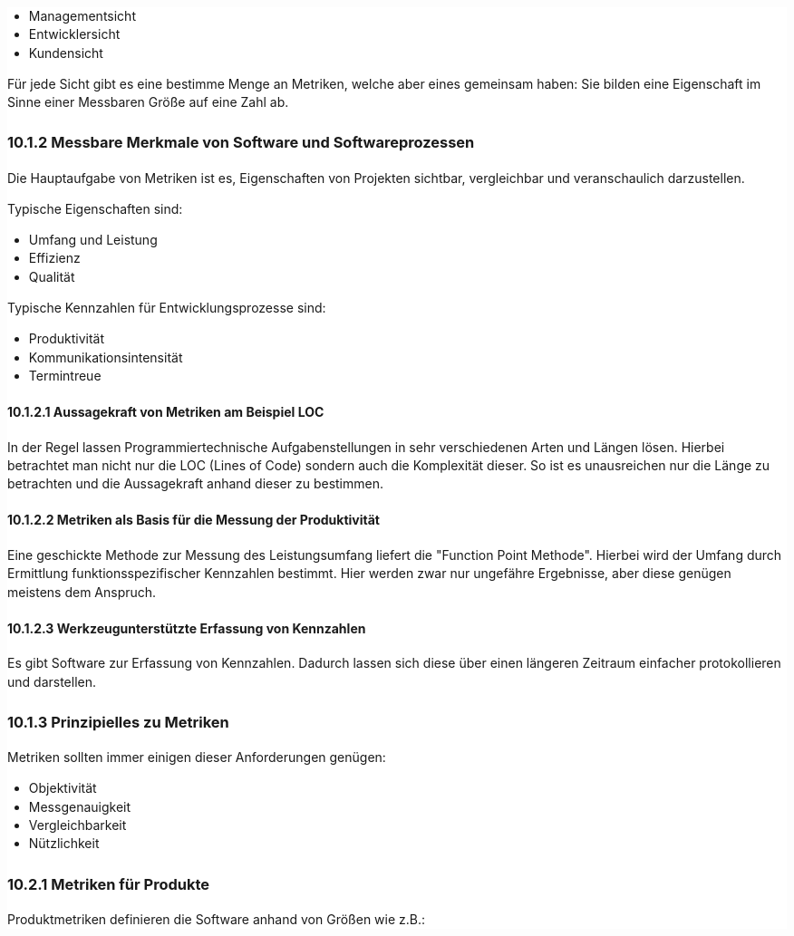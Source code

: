 - Managementsicht
- Entwicklersicht
- Kundensicht

Für jede Sicht gibt es eine bestimme Menge an Metriken, welche aber eines gemeinsam haben: Sie bilden eine Eigenschaft im Sinne einer Messbaren Größe auf eine Zahl ab.

### 10.1.2 Messbare Merkmale von Software und Softwareprozessen

Die Hauptaufgabe von Metriken ist es, Eigenschaften von Projekten sichtbar, vergleichbar und veranschaulich darzustellen.

Typische Eigenschaften sind:

- Umfang und Leistung
- Effizienz
- Qualität

Typische Kennzahlen für Entwicklungsprozesse sind:

- Produktivität
- Kommunikationsintensität
- Termintreue

#### 10.1.2.1 Aussagekraft von Metriken am Beispiel LOC

In der Regel lassen Programmiertechnische Aufgabenstellungen in sehr verschiedenen Arten und Längen lösen.
Hierbei betrachtet man nicht nur die LOC (Lines of Code) sondern auch die Komplexität dieser. So ist es unausreichen nur die Länge zu betrachten und die Aussagekraft anhand dieser zu bestimmen.

#### 10.1.2.2 Metriken als Basis für die Messung der Produktivität

Eine geschickte Methode zur Messung des Leistungsumfang liefert die "Function Point Methode".
Hierbei wird der Umfang durch Ermittlung funktionsspezifischer Kennzahlen bestimmt. Hier werden zwar nur ungefähre Ergebnisse, aber diese genügen meistens dem Anspruch.

#### 10.1.2.3 Werkzeugunterstützte Erfassung von Kennzahlen

Es gibt Software zur Erfassung von Kennzahlen. Dadurch lassen sich diese über einen längeren Zeitraum einfacher protokollieren und darstellen.

### 10.1.3 Prinzipielles zu Metriken

Metriken sollten immer einigen dieser Anforderungen genügen:

- Objektivität
- Messgenauigkeit
- Vergleichbarkeit
- Nützlichkeit

### 10.2.1 Metriken für Produkte

Produktmetriken definieren die Software anhand von Größen wie z.B.:
